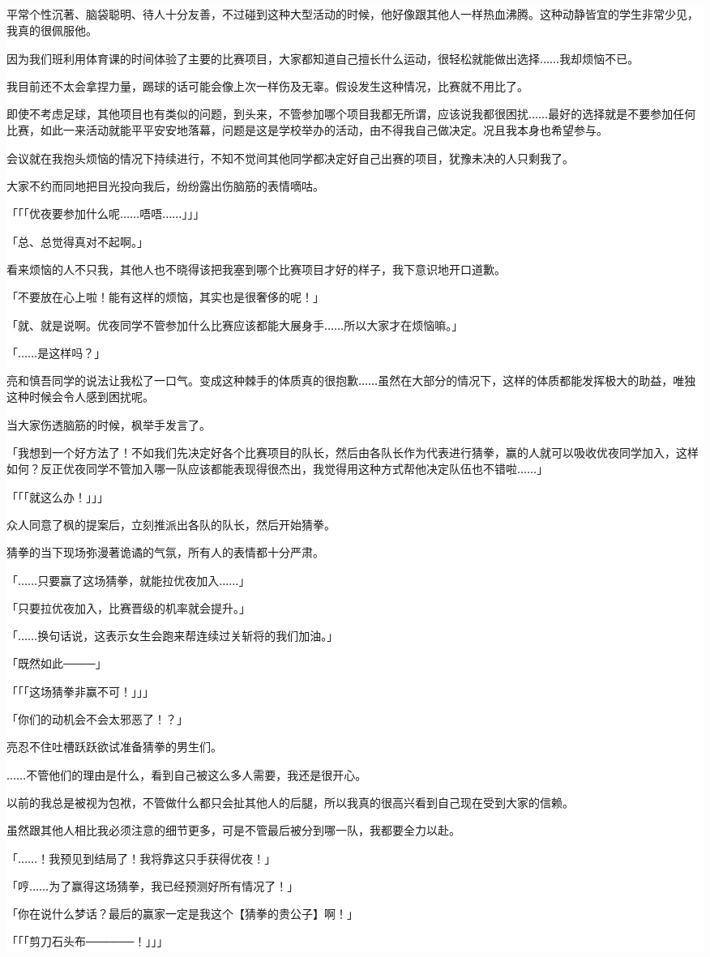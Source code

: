 平常个性沉著、脑袋聪明、待人十分友善，不过碰到这种大型活动的时候，他好像跟其他人一样热血沸腾。这种动静皆宜的学生非常少见，我真的很佩服他。

因为我们班利用体育课的时间体验了主要的比赛项目，大家都知道自己擅长什么运动，很轻松就能做出选择……我却烦恼不已。

我目前还不太会拿捏力量，踢球的话可能会像上次一样伤及无辜。假设发生这种情况，比赛就不用比了。

即使不考虑足球，其他项目也有类似的问题，到头来，不管参加哪个项目我都无所谓，应该说我都很困扰……最好的选择就是不要参加任何比赛，如此一来活动就能平平安安地落幕，问题是这是学校举办的活动，由不得我自己做决定。况且我本身也希望参与。

会议就在我抱头烦恼的情况下持续进行，不知不觉间其他同学都决定好自己出赛的项目，犹豫未决的人只剩我了。

大家不约而同地把目光投向我后，纷纷露出伤脑筋的表情嘀咕。

「「「优夜要参加什么呢……唔唔……」」」

「总、总觉得真对不起啊。」

看来烦恼的人不只我，其他人也不晓得该把我塞到哪个比赛项目才好的样子，我下意识地开口道歉。

「不要放在心上啦！能有这样的烦恼，其实也是很奢侈的呢！」

「就、就是说啊。优夜同学不管参加什么比赛应该都能大展身手……所以大家才在烦恼嘛。」

「……是这样吗？」

亮和慎吾同学的说法让我松了一口气。变成这种棘手的体质真的很抱歉……虽然在大部分的情况下，这样的体质都能发挥极大的助益，唯独这种时候会令人感到困扰呢。

当大家伤透脑筋的时候，枫举手发言了。

「我想到一个好方法了！不如我们先决定好各个比赛项目的队长，然后由各队长作为代表进行猜拳，赢的人就可以吸收优夜同学加入，这样如何？反正优夜同学不管加入哪一队应该都能表现得很杰出，我觉得用这种方式帮他决定队伍也不错啦……」

「「「就这么办！」」」

众人同意了枫的提案后，立刻推派出各队的队长，然后开始猜拳。

猜拳的当下现场弥漫著诡谲的气氛，所有人的表情都十分严肃。

「……只要赢了这场猜拳，就能拉优夜加入……」

「只要拉优夜加入，比赛晋级的机率就会提升。」

「……换句话说，这表示女生会跑来帮连续过关斩将的我们加油。」

「既然如此────」

「「「这场猜拳非赢不可！」」」

「你们的动机会不会太邪恶了！？」

亮忍不住吐槽跃跃欲试准备猜拳的男生们。

……不管他们的理由是什么，看到自己被这么多人需要，我还是很开心。

以前的我总是被视为包袱，不管做什么都只会扯其他人的后腿，所以我真的很高兴看到自己现在受到大家的信赖。

虽然跟其他人相比我必须注意的细节更多，可是不管最后被分到哪一队，我都要全力以赴。

「……！我预见到结局了！我将靠这只手获得优夜！」

「哼……为了赢得这场猜拳，我已经预测好所有情况了！」

「你在说什么梦话？最后的赢家一定是我这个【猜拳的贵公子】啊！」

「「「剪刀石头布──────！」」」
